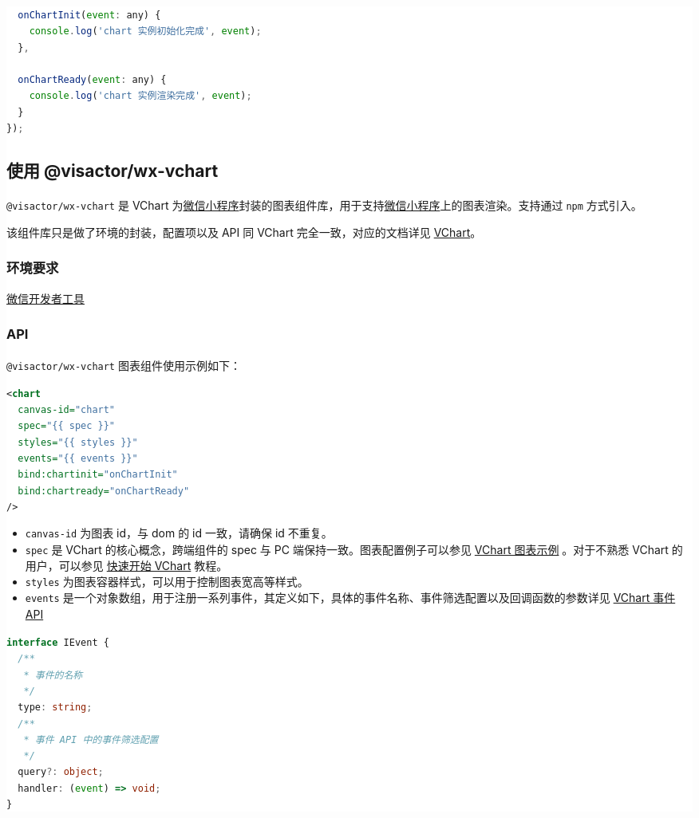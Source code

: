 ```javascript
  onChartInit(event: any) {
    console.log('chart 实例初始化完成', event);
  },

  onChartReady(event: any) {
    console.log('chart 实例渲染完成', event);
  }
});
```

## 使用 @visactor/wx-vchart

`@visactor/wx-vchart` 是 VChart 为[微信小程序](https://developers.weixin.qq.com/miniprogram/dev/framework/)封装的图表组件库，用于支持[微信小程序](https://developers.weixin.qq.com/miniprogram/dev/framework/)上的图表渲染。支持通过 `npm` 方式引入。

该组件库只是做了环境的封装，配置项以及 API 同 VChart 完全一致，对应的文档详见 [VChart](https://www.visactor.io/vchart)。

### 环境要求

[微信开发者工具](https://developers.weixin.qq.com/miniprogram/dev/devtools/devtools.html)

### API

`@visactor/wx-vchart` 图表组件使用示例如下：

```xml
<chart
  canvas-id="chart"
  spec="{{ spec }}"
  styles="{{ styles }}"
  events="{{ events }}"
  bind:chartinit="onChartInit"
  bind:chartready="onChartReady"
/>
```

- `canvas-id` 为图表 id，与 dom 的 id 一致，请确保 id 不重复。
- `spec` 是 VChart 的核心概念，跨端组件的 spec 与 PC 端保持一致。图表配置例子可以参见 [VChart 图表示例](https://www.visactor.io/vchart/example) 。对于不熟悉 VChart 的用户，可以参见 [快速开始 VChart](https://www.visactor.io/vchart/guide/tutorial_docs/Getting_Started) 教程。
- `styles` 为图表容器样式，可以用于控制图表宽高等样式。
- `events` 是一个对象数组，用于注册一系列事件，其定义如下，具体的事件名称、事件筛选配置以及回调函数的参数详见 [VChart 事件 API](https://www.visactor.io/vchart/api/API/event)

```ts
interface IEvent {
  /**
   * 事件的名称
   */
  type: string;
  /**
   * 事件 API 中的事件筛选配置
   */
  query?: object;
  handler: (event) => void;
}
```
